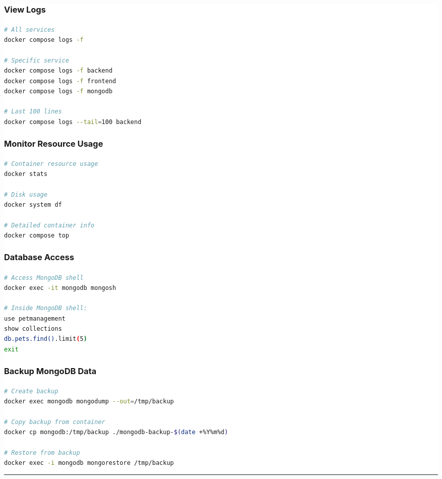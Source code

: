 ### View Logs

```bash
# All services
docker compose logs -f

# Specific service
docker compose logs -f backend
docker compose logs -f frontend
docker compose logs -f mongodb

# Last 100 lines
docker compose logs --tail=100 backend
```

### Monitor Resource Usage

```bash
# Container resource usage
docker stats

# Disk usage
docker system df

# Detailed container info
docker compose top
```

### Database Access

```bash
# Access MongoDB shell
docker exec -it mongodb mongosh

# Inside MongoDB shell:
use petmanagement
show collections
db.pets.find().limit(5)
exit
```

### Backup MongoDB Data

```bash
# Create backup
docker exec mongodb mongodump --out=/tmp/backup

# Copy backup from container
docker cp mongodb:/tmp/backup ./mongodb-backup-$(date +%Y%m%d)

# Restore from backup
docker exec -i mongodb mongorestore /tmp/backup
```

---